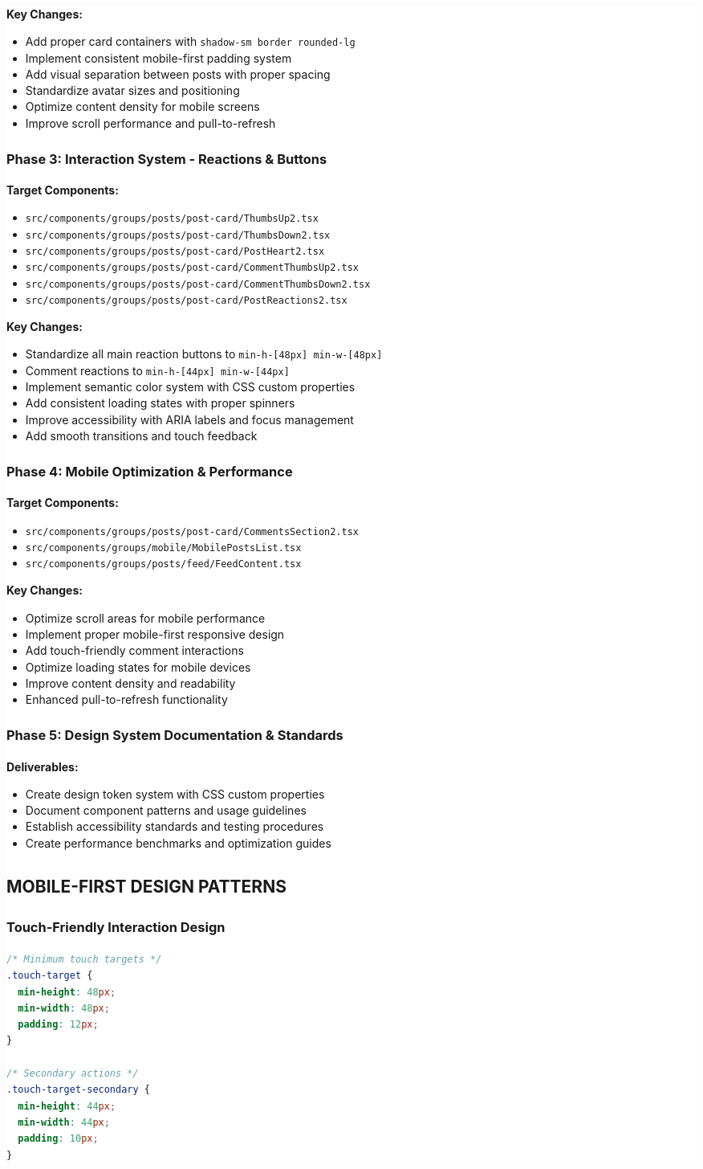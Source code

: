 **Key Changes:**
- Add proper card containers with `shadow-sm border rounded-lg`
- Implement consistent mobile-first padding system
- Add visual separation between posts with proper spacing
- Standardize avatar sizes and positioning
- Optimize content density for mobile screens
- Improve scroll performance and pull-to-refresh

### Phase 3: Interaction System - Reactions & Buttons
**Target Components:**
- `src/components/groups/posts/post-card/ThumbsUp2.tsx`
- `src/components/groups/posts/post-card/ThumbsDown2.tsx` 
- `src/components/groups/posts/post-card/PostHeart2.tsx`
- `src/components/groups/posts/post-card/CommentThumbsUp2.tsx`
- `src/components/groups/posts/post-card/CommentThumbsDown2.tsx`
- `src/components/groups/posts/post-card/PostReactions2.tsx`

**Key Changes:**
- Standardize all main reaction buttons to `min-h-[48px] min-w-[48px]`
- Comment reactions to `min-h-[44px] min-w-[44px]`
- Implement semantic color system with CSS custom properties
- Add consistent loading states with proper spinners
- Improve accessibility with ARIA labels and focus management
- Add smooth transitions and touch feedback

### Phase 4: Mobile Optimization & Performance
**Target Components:**
- `src/components/groups/posts/post-card/CommentsSection2.tsx`
- `src/components/groups/mobile/MobilePostsList.tsx`
- `src/components/groups/posts/feed/FeedContent.tsx`

**Key Changes:**
- Optimize scroll areas for mobile performance
- Implement proper mobile-first responsive design
- Add touch-friendly comment interactions
- Optimize loading states for mobile devices
- Improve content density and readability
- Enhanced pull-to-refresh functionality

### Phase 5: Design System Documentation & Standards
**Deliverables:**
- Create design token system with CSS custom properties
- Document component patterns and usage guidelines
- Establish accessibility standards and testing procedures
- Create performance benchmarks and optimization guides

## MOBILE-FIRST DESIGN PATTERNS

### Touch-Friendly Interaction Design
```css
/* Minimum touch targets */
.touch-target {
  min-height: 48px;
  min-width: 48px;
  padding: 12px;
}

/* Secondary actions */
.touch-target-secondary {
  min-height: 44px;
  min-width: 44px;
  padding: 10px;
}
```